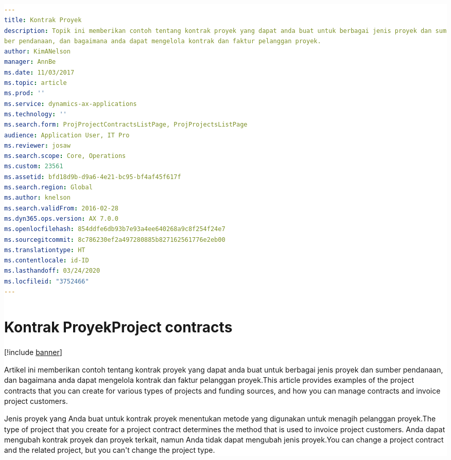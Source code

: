 ```yaml
---
title: Kontrak Proyek
description: Topik ini memberikan contoh tentang kontrak proyek yang dapat anda buat untuk berbagai jenis proyek dan sumber pendanaan, dan bagaimana anda dapat mengelola kontrak dan faktur pelanggan proyek.
author: KimANelson
manager: AnnBe
ms.date: 11/03/2017
ms.topic: article
ms.prod: ''
ms.service: dynamics-ax-applications
ms.technology: ''
ms.search.form: ProjProjectContractsListPage, ProjProjectsListPage
audience: Application User, IT Pro
ms.reviewer: josaw
ms.search.scope: Core, Operations
ms.custom: 23561
ms.assetid: bfd18d9b-d9a6-4e21-bc95-bf4af45f617f
ms.search.region: Global
ms.author: knelson
ms.search.validFrom: 2016-02-28
ms.dyn365.ops.version: AX 7.0.0
ms.openlocfilehash: 854ddfe6db93b7e93a4ee640268a9c8f254f24e7
ms.sourcegitcommit: 8c786230ef2a497280885b827162561776e2eb00
ms.translationtype: HT
ms.contentlocale: id-ID
ms.lasthandoff: 03/24/2020
ms.locfileid: "3752466"
---
```

# <a name="project-contracts"></a><span data-ttu-id="4774e-103">Kontrak Proyek</span><span class="sxs-lookup"><span data-stu-id="4774e-103">Project contracts</span></span>

[!include [banner](../includes/banner.md)]

<span data-ttu-id="4774e-104">Artikel ini memberikan contoh tentang kontrak proyek yang dapat anda buat untuk berbagai jenis proyek dan sumber pendanaan, dan bagaimana anda dapat mengelola kontrak dan faktur pelanggan proyek.</span><span class="sxs-lookup"><span data-stu-id="4774e-104">This article provides examples of the project contracts that you can create for various types of projects and funding sources, and how you can manage contracts and invoice project customers.</span></span>

<span data-ttu-id="4774e-105">Jenis proyek yang Anda buat untuk kontrak proyek menentukan metode yang digunakan untuk menagih pelanggan proyek.</span><span class="sxs-lookup"><span data-stu-id="4774e-105">The type of project that you create for a project contract determines the method that is used to invoice project customers.</span></span> <span data-ttu-id="4774e-106">Anda dapat mengubah kontrak proyek dan proyek terkait, namun Anda tidak dapat mengubah jenis proyek.</span><span class="sxs-lookup"><span data-stu-id="4774e-106">You can change a project contract and the related project, but you can't change the project type.</span></span> 
